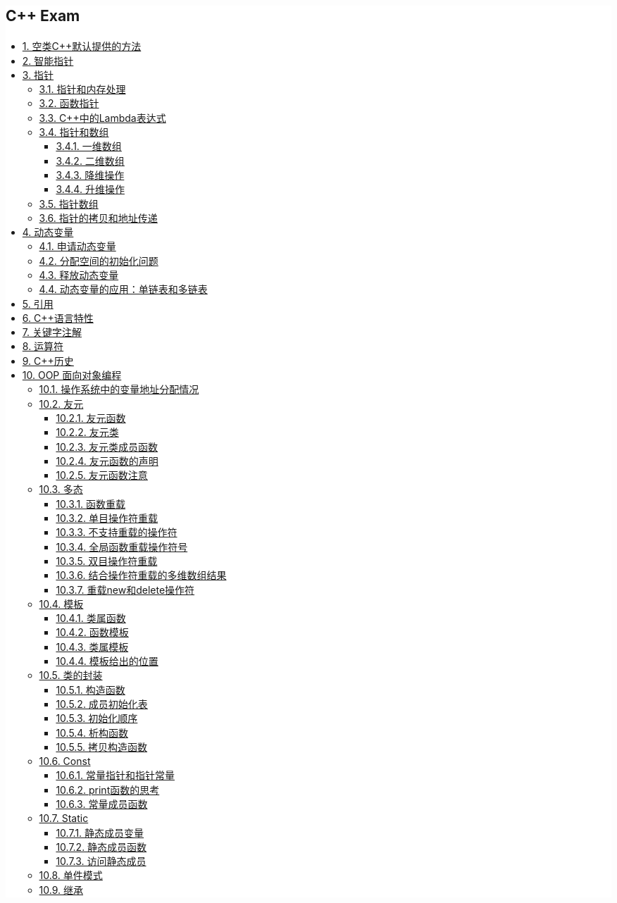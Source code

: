 C++ Exam
---



- [1. 空类C++默认提供的方法](#1-空类c默认提供的方法)
- [2. 智能指针](#2-智能指针)
- [3. 指针](#3-指针)
  - [3.1. 指针和内存处理](#31-指针和内存处理)
  - [3.2. 函数指针](#32-函数指针)
  - [3.3. C++中的Lambda表达式](#33-c中的lambda表达式)
  - [3.4. 指针和数组](#34-指针和数组)
    - [3.4.1. 一维数组](#341-一维数组)
    - [3.4.2. 二维数组](#342-二维数组)
    - [3.4.3. 降维操作](#343-降维操作)
    - [3.4.4. 升维操作](#344-升维操作)
  - [3.5. 指针数组](#35-指针数组)
  - [3.6. 指针的拷贝和地址传递](#36-指针的拷贝和地址传递)
- [4. 动态变量](#4-动态变量)
  - [4.1. 申请动态变量](#41-申请动态变量)
  - [4.2. 分配空间的初始化问题](#42-分配空间的初始化问题)
  - [4.3. 释放动态变量](#43-释放动态变量)
  - [4.4. 动态变量的应用：单链表和多链表](#44-动态变量的应用单链表和多链表)
- [5. 引用](#5-引用)
- [6. C++语言特性](#6-c语言特性)
- [7. 关键字注解](#7-关键字注解)
- [8. 运算符](#8-运算符)
- [9. C++历史](#9-c历史)
- [10. OOP 面向对象编程](#10-oop-面向对象编程)
  - [10.1. 操作系统中的变量地址分配情况](#101-操作系统中的变量地址分配情况)
  - [10.2. 友元](#102-友元)
    - [10.2.1. 友元函数](#1021-友元函数)
    - [10.2.2. 友元类](#1022-友元类)
    - [10.2.3. 友元类成员函数](#1023-友元类成员函数)
    - [10.2.4. 友元函数的声明](#1024-友元函数的声明)
    - [10.2.5. 友元函数注意](#1025-友元函数注意)
  - [10.3. 多态](#103-多态)
    - [10.3.1. 函数重载](#1031-函数重载)
    - [10.3.2. 单目操作符重载](#1032-单目操作符重载)
    - [10.3.3. 不支持重载的操作符](#1033-不支持重载的操作符)
    - [10.3.4. 全局函数重载操作符号](#1034-全局函数重载操作符号)
    - [10.3.5. 双目操作符重载](#1035-双目操作符重载)
    - [10.3.6. 结合操作符重载的多维数组结果](#1036-结合操作符重载的多维数组结果)
    - [10.3.7. 重载new和delete操作符](#1037-重载new和delete操作符)
  - [10.4. 模板](#104-模板)
    - [10.4.1. 类属函数](#1041-类属函数)
    - [10.4.2. 函数模板](#1042-函数模板)
    - [10.4.3. 类属模板](#1043-类属模板)
    - [10.4.4. 模板给出的位置](#1044-模板给出的位置)
  - [10.5. 类的封装](#105-类的封装)
    - [10.5.1. 构造函数](#1051-构造函数)
    - [10.5.2. 成员初始化表](#1052-成员初始化表)
    - [10.5.3. 初始化顺序](#1053-初始化顺序)
    - [10.5.4. 析构函数](#1054-析构函数)
    - [10.5.5. 拷贝构造函数](#1055-拷贝构造函数)
  - [10.6. Const](#106-const)
    - [10.6.1. 常量指针和指针常量](#1061-常量指针和指针常量)
    - [10.6.2. print函数的思考](#1062-print函数的思考)
    - [10.6.3. 常量成员函数](#1063-常量成员函数)
  - [10.7. Static](#107-static)
    - [10.7.1. 静态成员变量](#1071-静态成员变量)
    - [10.7.2. 静态成员函数](#1072-静态成员函数)
    - [10.7.3. 访问静态成员](#1073-访问静态成员)
  - [10.8. 单件模式](#108-单件模式)
  - [10.9. 继承](#109-继承)